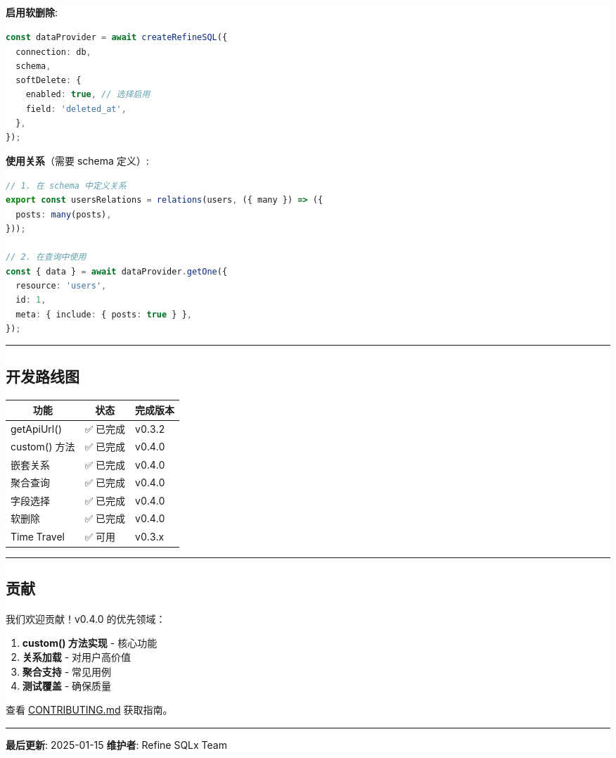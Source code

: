 **启用软删除**:

```typescript
const dataProvider = await createRefineSQL({
  connection: db,
  schema,
  softDelete: {
    enabled: true, // 选择启用
    field: 'deleted_at',
  },
});
```

**使用关系**（需要 schema 定义）:

```typescript
// 1. 在 schema 中定义关系
export const usersRelations = relations(users, ({ many }) => ({
  posts: many(posts),
}));

// 2. 在查询中使用
const { data } = await dataProvider.getOne({
  resource: 'users',
  id: 1,
  meta: { include: { posts: true } },
});
```

---

## 开发路线图

| 功能          | 状态      | 完成版本 |
| ------------- | --------- | -------- |
| getApiUrl()   | ✅ 已完成 | v0.3.2   |
| custom() 方法 | ✅ 已完成 | v0.4.0   |
| 嵌套关系      | ✅ 已完成 | v0.4.0   |
| 聚合查询      | ✅ 已完成 | v0.4.0   |
| 字段选择      | ✅ 已完成 | v0.4.0   |
| 软删除        | ✅ 已完成 | v0.4.0   |
| Time Travel   | ✅ 可用   | v0.3.x   |

---

## 贡献

我们欢迎贡献！v0.4.0 的优先领域：

1. **custom() 方法实现** - 核心功能
2. **关系加载** - 对用户高价值
3. **聚合支持** - 常见用例
4. **测试覆盖** - 确保质量

查看 [CONTRIBUTING.md](../../CONTRIBUTING.md) 获取指南。

---

**最后更新**: 2025-01-15
**维护者**: Refine SQLx Team
